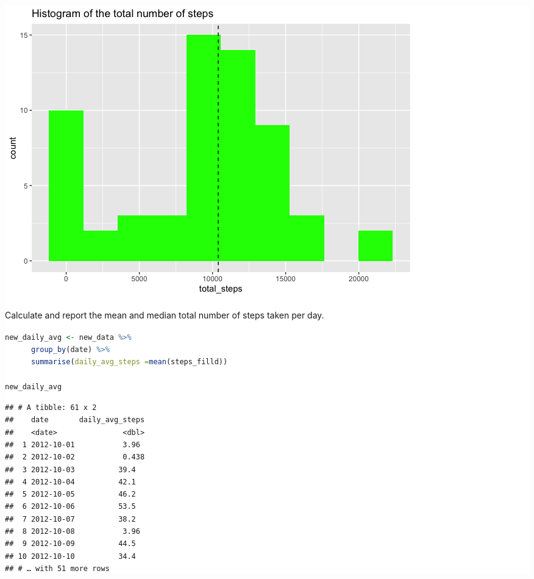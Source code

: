 ![](PA1_template_files/figure-html/unnamed-chunk-10-1.png)

Calculate and report the mean and median total number of steps taken per day. 


```r
new_daily_avg <- new_data %>% 
      group_by(date) %>% 
      summarise(daily_avg_steps =mean(steps_filld))

new_daily_avg
```

```
## # A tibble: 61 x 2
##    date       daily_avg_steps
##    <date>               <dbl>
##  1 2012-10-01           3.96 
##  2 2012-10-02           0.438
##  3 2012-10-03          39.4  
##  4 2012-10-04          42.1  
##  5 2012-10-05          46.2  
##  6 2012-10-06          53.5  
##  7 2012-10-07          38.2  
##  8 2012-10-08           3.96 
##  9 2012-10-09          44.5  
## 10 2012-10-10          34.4  
## # … with 51 more rows
```
